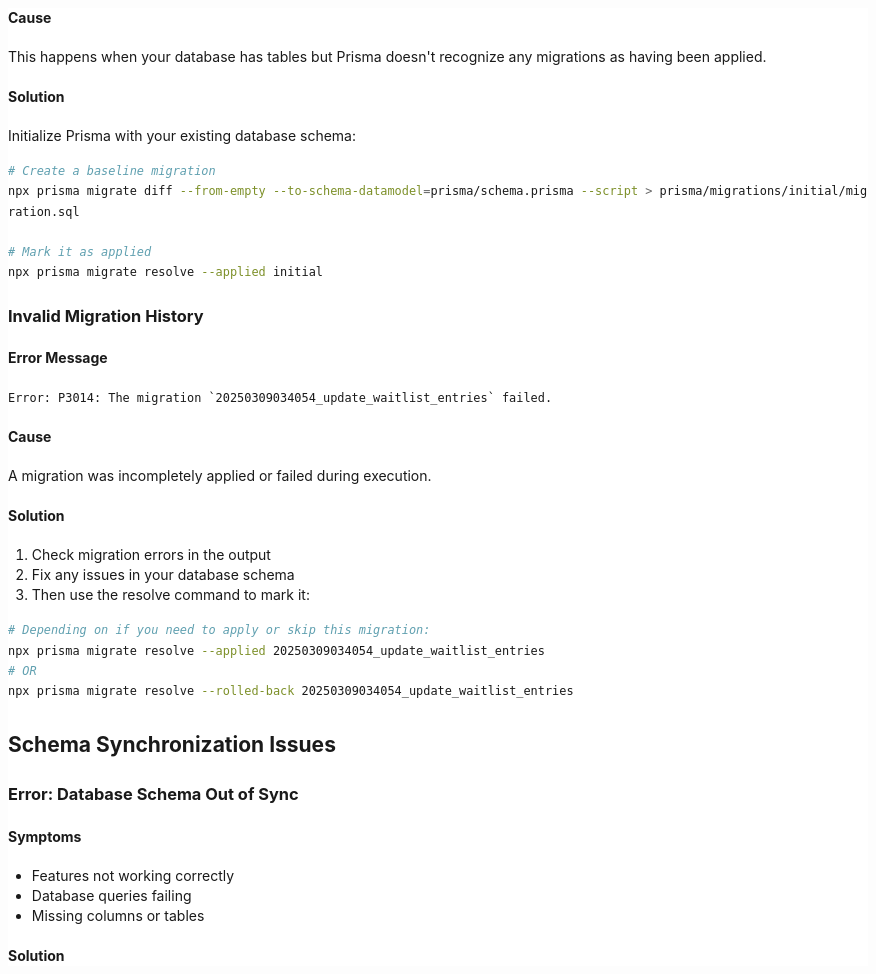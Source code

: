 #### Cause

This happens when your database has tables but Prisma doesn't recognize any migrations as having been applied.

#### Solution

Initialize Prisma with your existing database schema:

```bash
# Create a baseline migration
npx prisma migrate diff --from-empty --to-schema-datamodel=prisma/schema.prisma --script > prisma/migrations/initial/migration.sql

# Mark it as applied
npx prisma migrate resolve --applied initial
```

### Invalid Migration History

#### Error Message

```
Error: P3014: The migration `20250309034054_update_waitlist_entries` failed.
```

#### Cause

A migration was incompletely applied or failed during execution.

#### Solution

1. Check migration errors in the output
2. Fix any issues in your database schema
3. Then use the resolve command to mark it:

```bash
# Depending on if you need to apply or skip this migration:
npx prisma migrate resolve --applied 20250309034054_update_waitlist_entries
# OR
npx prisma migrate resolve --rolled-back 20250309034054_update_waitlist_entries
```

## Schema Synchronization Issues

### Error: Database Schema Out of Sync

#### Symptoms

- Features not working correctly
- Database queries failing
- Missing columns or tables

#### Solution
